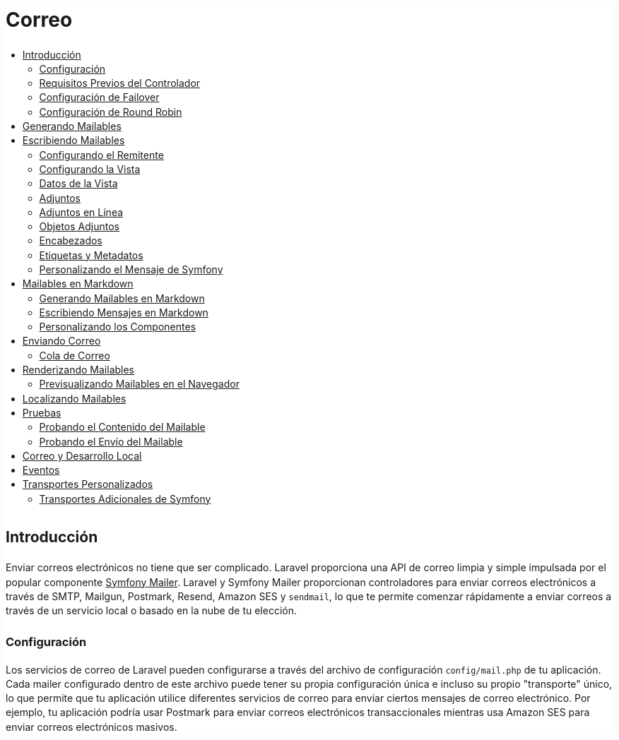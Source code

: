 # Correo

- [Introducción](#introduction)
    - [Configuración](#configuration)
    - [Requisitos Previos del Controlador](#driver-prerequisites)
    - [Configuración de Failover](#failover-configuration)
    - [Configuración de Round Robin](#round-robin-configuration)
- [Generando Mailables](#generating-mailables)
- [Escribiendo Mailables](#writing-mailables)
    - [Configurando el Remitente](#configuring-the-sender)
    - [Configurando la Vista](#configuring-the-view)
    - [Datos de la Vista](#view-data)
    - [Adjuntos](#attachments)
    - [Adjuntos en Línea](#inline-attachments)
    - [Objetos Adjuntos](#attachable-objects)
    - [Encabezados](#headers)
    - [Etiquetas y Metadatos](#tags-and-metadata)
    - [Personalizando el Mensaje de Symfony](#customizing-the-symfony-message)
- [Mailables en Markdown](#markdown-mailables)
    - [Generando Mailables en Markdown](#generating-markdown-mailables)
    - [Escribiendo Mensajes en Markdown](#writing-markdown-messages)
    - [Personalizando los Componentes](#customizing-the-components)
- [Enviando Correo](#sending-mail)
    - [Cola de Correo](#queueing-mail)
- [Renderizando Mailables](#rendering-mailables)
    - [Previsualizando Mailables en el Navegador](#previewing-mailables-in-the-browser)
- [Localizando Mailables](#localizing-mailables)
- [Pruebas](#testing-mailables)
    - [Probando el Contenido del Mailable](#testing-mailable-content)
    - [Probando el Envío del Mailable](#testing-mailable-sending)
- [Correo y Desarrollo Local](#mail-and-local-development)
- [Eventos](#events)
- [Transportes Personalizados](#custom-transports)
    - [Transportes Adicionales de Symfony](#additional-symfony-transports)

<a name="introduction"></a>
## Introducción

Enviar correos electrónicos no tiene que ser complicado. Laravel proporciona una API de correo limpia y simple impulsada por el popular componente [Symfony Mailer](https://symfony.com/doc/7.0/mailer.html). Laravel y Symfony Mailer proporcionan controladores para enviar correos electrónicos a través de SMTP, Mailgun, Postmark, Resend, Amazon SES y `sendmail`, lo que te permite comenzar rápidamente a enviar correos a través de un servicio local o basado en la nube de tu elección.

<a name="configuration"></a>
### Configuración

Los servicios de correo de Laravel pueden configurarse a través del archivo de configuración `config/mail.php` de tu aplicación. Cada mailer configurado dentro de este archivo puede tener su propia configuración única e incluso su propio "transporte" único, lo que permite que tu aplicación utilice diferentes servicios de correo para enviar ciertos mensajes de correo electrónico. Por ejemplo, tu aplicación podría usar Postmark para enviar correos electrónicos transaccionales mientras usa Amazon SES para enviar correos electrónicos masivos.

